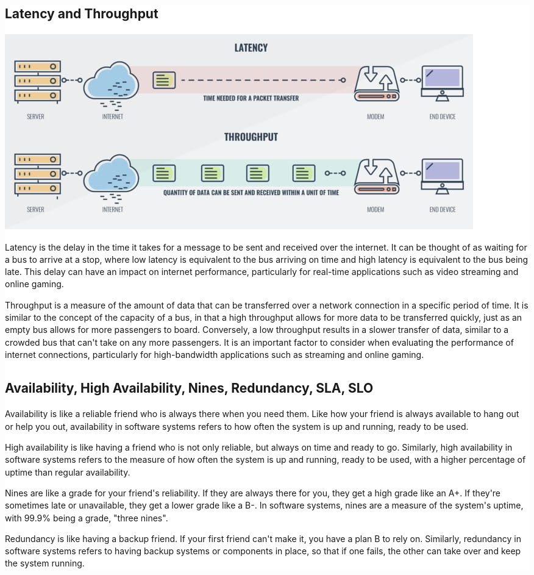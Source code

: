 ## Latency and Throughput

![](/images/latency.jpg)

Latency is the delay in the time it takes for a message to be sent and received over the internet. It can be thought of as waiting for a bus to arrive at a stop, where low latency is equivalent to the bus arriving on time and high latency is equivalent to the bus being late. This delay can have an impact on internet performance, particularly for real-time applications such as video streaming and online gaming.

Throughput is a measure of the amount of data that can be transferred over a network connection in a specific period of time. It is similar to the concept of the capacity of a bus, in that a high throughput allows for more data to be transferred quickly, just as an empty bus allows for more passengers to board. Conversely, a low throughput results in a slower transfer of data, similar to a crowded bus that can't take on any more passengers. It is an important factor to consider when evaluating the performance of internet connections, particularly for high-bandwidth applications such as streaming and online gaming.

## Availability, High Availability, Nines, Redundancy, SLA, SLO

Availability is like a reliable friend who is always there when you need them. Like how your friend is always available to hang out or help you out, availability in software systems refers to how often the system is up and running, ready to be used.

High availability is like having a friend who is not only reliable, but always on time and ready to go. Similarly, high availability in software systems refers to the measure of how often the system is up and running, ready to be used, with a higher percentage of uptime than regular availability.

Nines are like a grade for your friend's reliability. If they are always there for you, they get a high grade like an A+. If they're sometimes late or unavailable, they get a lower grade like a B-. In software systems, nines are a measure of the system's uptime, with 99.9% being a grade, "three nines".

Redundancy is like having a backup friend. If your first friend can't make it, you have a plan B to rely on. Similarly, redundancy in software systems refers to having backup systems or components in place, so that if one fails, the other can take over and keep the system running.
